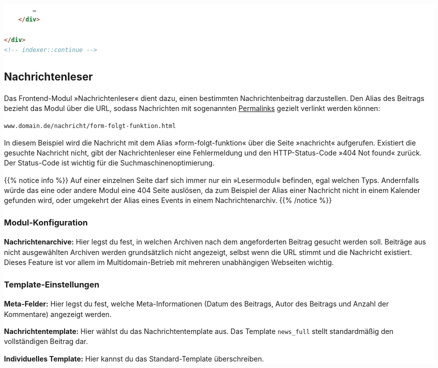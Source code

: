 ```html
        …
    </div>

</div>
<!-- indexer::continue -->
```


## Nachrichtenleser

Das Frontend-Modul »Nachrichtenleser« dient dazu, einen bestimmten Nachrichtenbeitrag darzustellen. Den Alias des 
Beitrags bezieht das Modul über die URL, sodass Nachrichten mit sogenannten 
[Permalinks](https://de.wikipedia.org/wiki/Permalink) gezielt verlinkt werden können:

`www.domain.de/nachricht/form-folgt-funktion.html`

In diesem Beispiel wird die Nachricht mit dem Alias »form-folgt-funktion« über die Seite »nachricht« aufgerufen. 
Existiert die gesuchte Nachricht nicht, gibt der Nachrichtenleser eine Fehlermeldung und den HTTP-Status-Code »404 Not
found« zurück. Der Status-Code ist wichtig für die Suchmaschinenoptimierung.

{{% notice info %}}
Auf einer einzelnen Seite darf sich immer nur ein »Lesermodul« befinden, egal welchen Typs. Andernfalls würde das eine 
oder andere Modul eine 404 Seite auslösen, da zum Beispiel der Alias einer Nachricht nicht in einem Kalender gefunden 
wird, oder umgekehrt der Alias eines Events in einem Nachrichtenarchiv.
{{% /notice %}}


### Modul-Konfiguration

**Nachrichtenarchive:** Hier legst du fest, in welchen Archiven nach dem angeforderten Beitrag gesucht werden soll. 
Beiträge aus nicht ausgewählten Archiven werden grundsätzlich nicht angezeigt, selbst wenn die URL stimmt und die 
Nachricht existiert. Dieses Feature ist vor allem im Multidomain-Betrieb mit mehreren unabhängigen Webseiten wichtig.


### Template-Einstellungen

**Meta-Felder:** Hier legst du fest, welche Meta-Informationen (Datum des Beitrags, Autor des Beitrags und Anzahl der 
Kommentare) angezeigt werden.

**Nachrichtentemplate:** Hier wählst du das Nachrichtentemplate aus. Das Template `news_full` stellt 
standardmäßig den vollständigen Beitrag dar.

**Individuelles Template:** Hier kannst du das Standard-Template überschreiben.

